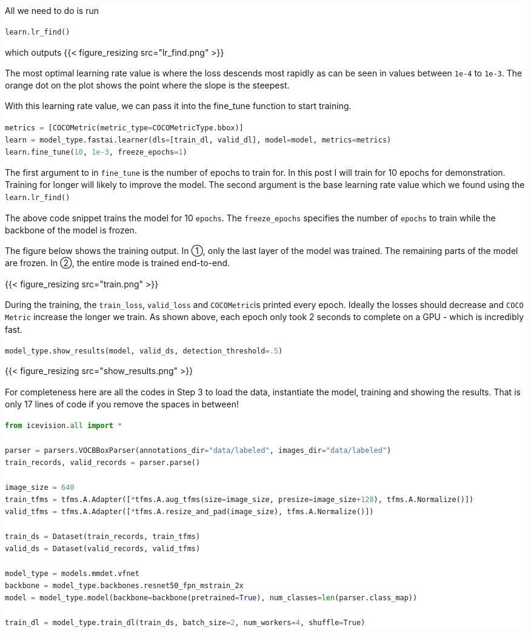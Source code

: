 All we need to do is run

```python
learn.lr_find()
```

which outputs
{{< figure_resizing src="lr_find.png" >}}

The most optimal learning rate value is where the loss descends most rapidly as can be seen in values between `1e-4` to `1e-3`.
The orange dot on the plot shows the point where the slope is the steepest.

With this learning rate value, we can pass it into the fine_tune function to start training.

```python
metrics = [COCOMetric(metric_type=COCOMetricType.bbox)]
learn = model_type.fastai.learner(dls=[train_dl, valid_dl], model=model, metrics=metrics)
learn.fine_tune(10, 1e-3, freeze_epochs=1)
```

The first argument to in `fine_tune` is the number of epochs to train for. In this post I will train for 10 epochs for demonstration. 
Training for longer will likely to improve the model.
The second argument is the base learning rate value which we found using the `learn.lr_find()`

The above code snippet trains the model for 10 `epochs`.
The `freeze_epochs` specifies the number of `epochs` to train while the backbone of the model is frozen.

The figure below shows the training output.
In ➀, only the last layer of the model was trained.
The remaining parts of the model are frozen.
In ➁, the entire mode is trained end-to-end.

{{< figure_resizing src="train.png" >}}

During the training, the `train_loss`, `valid_loss` and `COCOMetric`is printed every epoch.
Ideally the losses should decrease and `COCOMetric` increase the longer we train.
As shown above, each epoch only took 2 seconds to complete on a GPU - which is incredibly fast.




```python
model_type.show_results(model, valid_ds, detection_threshold=.5)
```

{{< figure_resizing src="show_results.png" >}}

For completeness here are all the codes in Step 3 to load the data, instantiate the model, training and showing the results.
That is only 17 lines of code if you remove the spaces in between!

```python {linenos=table}
from icevision.all import *

parser = parsers.VOCBBoxParser(annotations_dir="data/labeled", images_dir="data/labeled")
train_records, valid_records = parser.parse()

image_size = 640
train_tfms = tfms.A.Adapter([*tfms.A.aug_tfms(size=image_size, presize=image_size+128), tfms.A.Normalize()])
valid_tfms = tfms.A.Adapter([*tfms.A.resize_and_pad(image_size), tfms.A.Normalize()])

train_ds = Dataset(train_records, train_tfms)
valid_ds = Dataset(valid_records, valid_tfms)

model_type = models.mmdet.vfnet
backbone = model_type.backbones.resnet50_fpn_mstrain_2x
model = model_type.model(backbone=backbone(pretrained=True), num_classes=len(parser.class_map)) 

train_dl = model_type.train_dl(train_ds, batch_size=2, num_workers=4, shuffle=True)
```